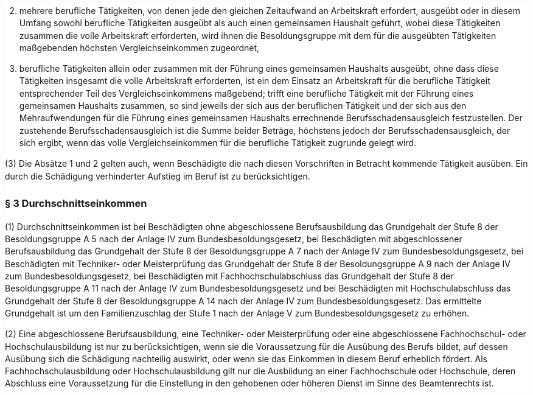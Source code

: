 
2.  mehrere berufliche Tätigkeiten, von denen jede den gleichen
    Zeitaufwand an Arbeitskraft erfordert, ausgeübt oder in diesem Umfang
    sowohl berufliche Tätigkeiten ausgeübt als auch einen gemeinsamen
    Haushalt geführt, wobei diese Tätigkeiten zusammen die volle
    Arbeitskraft erforderten, wird ihnen die Besoldungsgruppe mit dem für
    die ausgeübten Tätigkeiten maßgebenden höchsten Vergleichseinkommen
    zugeordnet,


3.  berufliche Tätigkeiten allein oder zusammen mit der Führung eines
    gemeinsamen Haushalts ausgeübt, ohne dass diese Tätigkeiten insgesamt
    die volle Arbeitskraft erforderten, ist ein dem Einsatz an
    Arbeitskraft für die berufliche Tätigkeit entsprechender Teil des
    Vergleichseinkommens maßgebend; trifft eine berufliche Tätigkeit mit
    der Führung eines gemeinsamen Haushalts zusammen, so sind jeweils der
    sich aus der beruflichen Tätigkeit und der sich aus den
    Mehraufwendungen für die Führung eines gemeinsamen Haushalts
    errechnende Berufsschadensausgleich festzustellen. Der zustehende
    Berufsschadensausgleich ist die Summe beider Beträge, höchstens jedoch
    der Berufsschadensausgleich, der sich ergibt, wenn das volle
    Vergleichseinkommen für die berufliche Tätigkeit zugrunde gelegt wird.




(3) Die Absätze 1 und 2 gelten auch, wenn Beschädigte die nach diesen
Vorschriften in Betracht kommende Tätigkeit ausüben. Ein durch die
Schädigung verhinderter Aufstieg im Beruf ist zu berücksichtigen.

### § 3 Durchschnittseinkommen

(1) Durchschnittseinkommen ist bei Beschädigten ohne abgeschlossene
Berufsausbildung das Grundgehalt der Stufe 8 der Besoldungsgruppe A 5
nach der Anlage IV zum Bundesbesoldungsgesetz, bei Beschädigten mit
abgeschlossener Berufsausbildung das Grundgehalt der Stufe 8 der
Besoldungsgruppe A 7 nach der Anlage IV zum Bundesbesoldungsgesetz,
bei Beschädigten mit Techniker- oder Meisterprüfung das Grundgehalt
der Stufe 8 der Besoldungsgruppe A 9 nach der Anlage IV zum
Bundesbesoldungsgesetz, bei Beschädigten mit Fachhochschulabschluss
das Grundgehalt der Stufe 8 der Besoldungsgruppe A 11 nach der Anlage
IV zum Bundesbesoldungsgesetz und bei Beschädigten mit
Hochschulabschluss das Grundgehalt der Stufe 8 der Besoldungsgruppe A
14 nach der Anlage IV zum Bundesbesoldungsgesetz. Das ermittelte
Grundgehalt ist um den Familienzuschlag der Stufe 1 nach der Anlage V
zum Bundesbesoldungsgesetz zu erhöhen.

(2) Eine abgeschlossene Berufsausbildung, eine Techniker- oder
Meisterprüfung oder eine abgeschlossene Fachhochschul- oder
Hochschulausbildung ist nur zu berücksichtigen, wenn sie die
Voraussetzung für die Ausübung des Berufs bildet, auf dessen Ausübung
sich die Schädigung nachteilig auswirkt, oder wenn sie das Einkommen
in diesem Beruf erheblich fördert. Als Fachhochschulausbildung oder
Hochschulausbildung gilt nur die Ausbildung an einer Fachhochschule
oder Hochschule, deren Abschluss eine Voraussetzung für die
Einstellung in den gehobenen oder höheren Dienst im Sinne des
Beamtenrechts ist.
